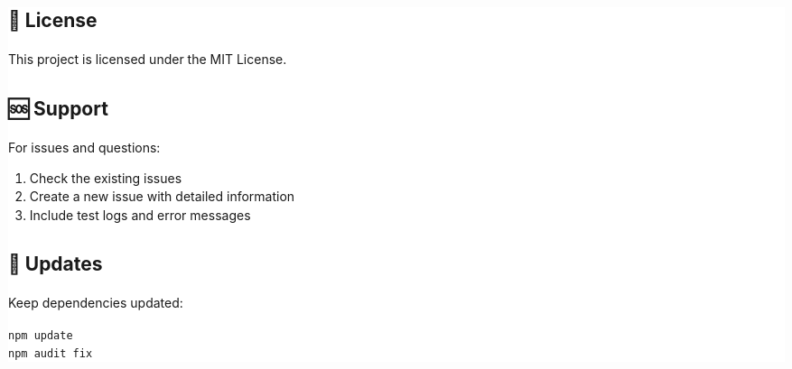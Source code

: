 ## 📄 License

This project is licensed under the MIT License.

## 🆘 Support

For issues and questions:
1. Check the existing issues
2. Create a new issue with detailed information
3. Include test logs and error messages

## 🔄 Updates

Keep dependencies updated:
```bash
npm update
npm audit fix
```


